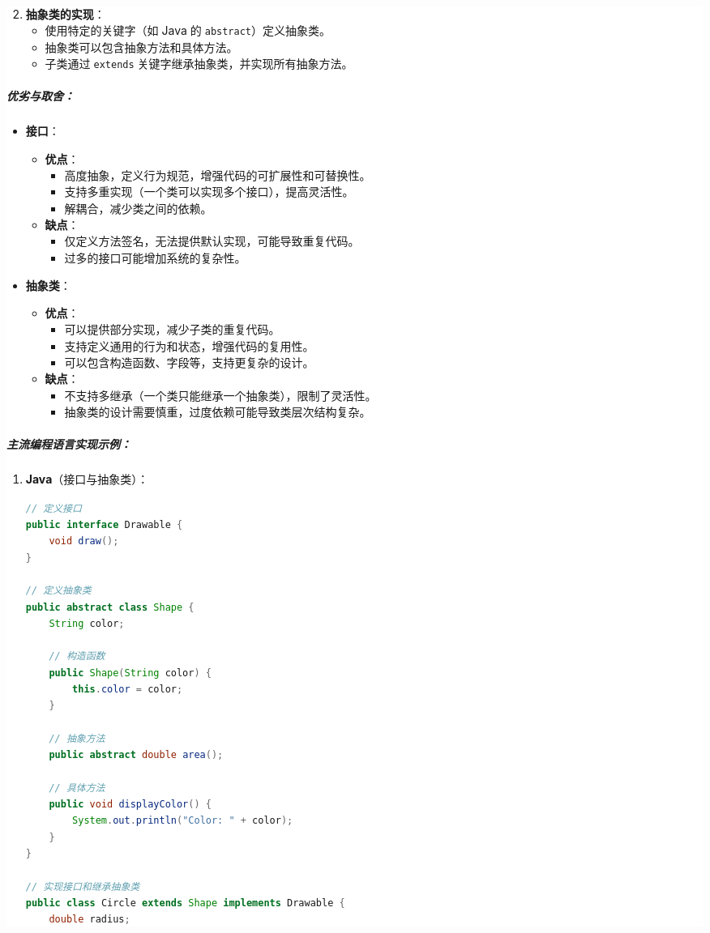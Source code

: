 2. **抽象类的实现**：
   - 使用特定的关键字（如 Java 的 `abstract`）定义抽象类。
   - 抽象类可以包含抽象方法和具体方法。
   - 子类通过 `extends` 关键字继承抽象类，并实现所有抽象方法。

##### **优劣与取舍**：

- **接口**：
  - **优点**：
    - 高度抽象，定义行为规范，增强代码的可扩展性和可替换性。
    - 支持多重实现（一个类可以实现多个接口），提高灵活性。
    - 解耦合，减少类之间的依赖。
  - **缺点**：
    - 仅定义方法签名，无法提供默认实现，可能导致重复代码。
    - 过多的接口可能增加系统的复杂性。

- **抽象类**：
  - **优点**：
    - 可以提供部分实现，减少子类的重复代码。
    - 支持定义通用的行为和状态，增强代码的复用性。
    - 可以包含构造函数、字段等，支持更复杂的设计。
  - **缺点**：
    - 不支持多继承（一个类只能继承一个抽象类），限制了灵活性。
    - 抽象类的设计需要慎重，过度依赖可能导致类层次结构复杂。

##### **主流编程语言实现示例**：

1. **Java**（接口与抽象类）：

    ```java
    // 定义接口
    public interface Drawable {
        void draw();
    }

    // 定义抽象类
    public abstract class Shape {
        String color;

        // 构造函数
        public Shape(String color) {
            this.color = color;
        }

        // 抽象方法
        public abstract double area();

        // 具体方法
        public void displayColor() {
            System.out.println("Color: " + color);
        }
    }

    // 实现接口和继承抽象类
    public class Circle extends Shape implements Drawable {
        double radius;
